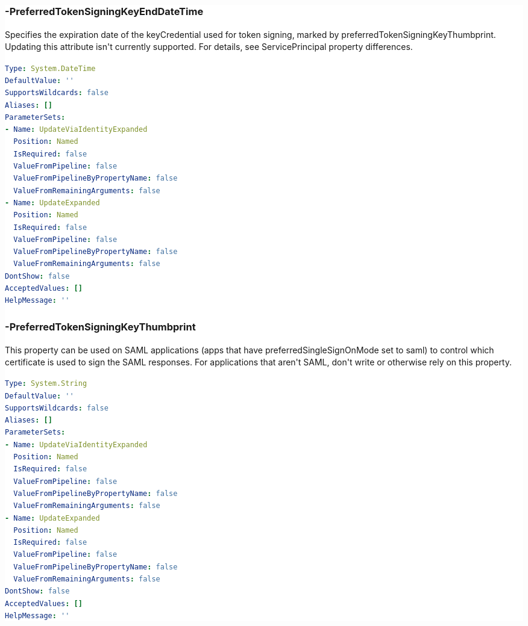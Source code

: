 ### -PreferredTokenSigningKeyEndDateTime

Specifies the expiration date of the keyCredential used for token signing, marked by preferredTokenSigningKeyThumbprint.
Updating this attribute isn't currently supported.
For details, see ServicePrincipal property differences.

```yaml
Type: System.DateTime
DefaultValue: ''
SupportsWildcards: false
Aliases: []
ParameterSets:
- Name: UpdateViaIdentityExpanded
  Position: Named
  IsRequired: false
  ValueFromPipeline: false
  ValueFromPipelineByPropertyName: false
  ValueFromRemainingArguments: false
- Name: UpdateExpanded
  Position: Named
  IsRequired: false
  ValueFromPipeline: false
  ValueFromPipelineByPropertyName: false
  ValueFromRemainingArguments: false
DontShow: false
AcceptedValues: []
HelpMessage: ''
```

### -PreferredTokenSigningKeyThumbprint

This property can be used on SAML applications (apps that have preferredSingleSignOnMode set to saml) to control which certificate is used to sign the SAML responses.
For applications that aren't SAML, don't write or otherwise rely on this property.

```yaml
Type: System.String
DefaultValue: ''
SupportsWildcards: false
Aliases: []
ParameterSets:
- Name: UpdateViaIdentityExpanded
  Position: Named
  IsRequired: false
  ValueFromPipeline: false
  ValueFromPipelineByPropertyName: false
  ValueFromRemainingArguments: false
- Name: UpdateExpanded
  Position: Named
  IsRequired: false
  ValueFromPipeline: false
  ValueFromPipelineByPropertyName: false
  ValueFromRemainingArguments: false
DontShow: false
AcceptedValues: []
HelpMessage: ''
```
